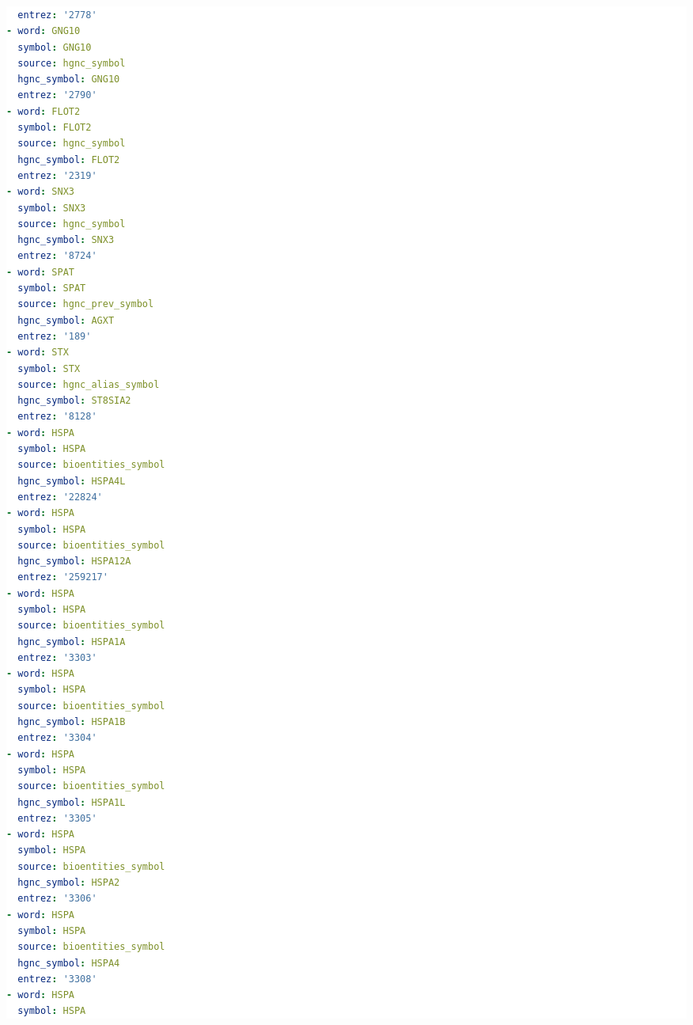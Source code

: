 ```yaml
  entrez: '2778'
- word: GNG10
  symbol: GNG10
  source: hgnc_symbol
  hgnc_symbol: GNG10
  entrez: '2790'
- word: FLOT2
  symbol: FLOT2
  source: hgnc_symbol
  hgnc_symbol: FLOT2
  entrez: '2319'
- word: SNX3
  symbol: SNX3
  source: hgnc_symbol
  hgnc_symbol: SNX3
  entrez: '8724'
- word: SPAT
  symbol: SPAT
  source: hgnc_prev_symbol
  hgnc_symbol: AGXT
  entrez: '189'
- word: STX
  symbol: STX
  source: hgnc_alias_symbol
  hgnc_symbol: ST8SIA2
  entrez: '8128'
- word: HSPA
  symbol: HSPA
  source: bioentities_symbol
  hgnc_symbol: HSPA4L
  entrez: '22824'
- word: HSPA
  symbol: HSPA
  source: bioentities_symbol
  hgnc_symbol: HSPA12A
  entrez: '259217'
- word: HSPA
  symbol: HSPA
  source: bioentities_symbol
  hgnc_symbol: HSPA1A
  entrez: '3303'
- word: HSPA
  symbol: HSPA
  source: bioentities_symbol
  hgnc_symbol: HSPA1B
  entrez: '3304'
- word: HSPA
  symbol: HSPA
  source: bioentities_symbol
  hgnc_symbol: HSPA1L
  entrez: '3305'
- word: HSPA
  symbol: HSPA
  source: bioentities_symbol
  hgnc_symbol: HSPA2
  entrez: '3306'
- word: HSPA
  symbol: HSPA
  source: bioentities_symbol
  hgnc_symbol: HSPA4
  entrez: '3308'
- word: HSPA
  symbol: HSPA
```